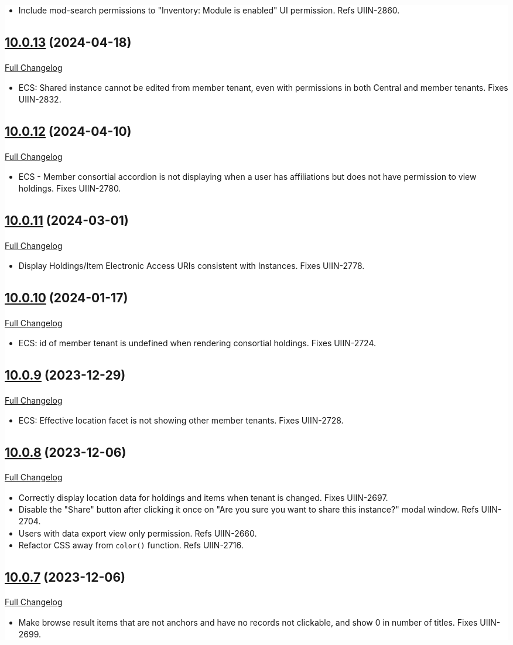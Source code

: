 * Include mod-search permissions to "Inventory: Module is enabled" UI permission. Refs UIIN-2860.

## [10.0.13](https://github.com/folio-org/ui-inventory/tree/v10.0.13) (2024-04-18)
[Full Changelog](https://github.com/folio-org/ui-inventory/compare/v10.0.12...v10.0.13)

* ECS: Shared instance cannot be edited from member tenant, even with permissions in both Central and member tenants. Fixes UIIN-2832.

## [10.0.12](https://github.com/folio-org/ui-inventory/tree/v10.0.12) (2024-04-10)
[Full Changelog](https://github.com/folio-org/ui-inventory/compare/v10.0.11...v10.0.12)

* ECS - Member consortial accordion is not displaying when a user has affiliations but does not have permission to view holdings. Fixes UIIN-2780.

## [10.0.11](https://github.com/folio-org/ui-inventory/tree/v10.0.11) (2024-03-01)
[Full Changelog](https://github.com/folio-org/ui-inventory/compare/v10.0.10...v10.0.11)

* Display Holdings/Item Electronic Access URIs consistent with Instances. Fixes UIIN-2778.

## [10.0.10](https://github.com/folio-org/ui-inventory/tree/v10.0.10) (2024-01-17)
[Full Changelog](https://github.com/folio-org/ui-inventory/compare/v10.0.9...v10.0.10)

* ECS: id of member tenant is undefined when rendering consortial holdings. Fixes UIIN-2724.

## [10.0.9](https://github.com/folio-org/ui-inventory/tree/v10.0.9) (2023-12-29)
[Full Changelog](https://github.com/folio-org/ui-inventory/compare/v10.0.8...v10.0.9)

* ECS: Effective location facet is not showing other member tenants. Fixes UIIN-2728.

## [10.0.8](https://github.com/folio-org/ui-inventory/tree/v10.0.8) (2023-12-06)
[Full Changelog](https://github.com/folio-org/ui-inventory/compare/v10.0.7...v10.0.8)

* Correctly display location data for holdings and items when tenant is changed. Fixes UIIN-2697.
* Disable the "Share" button after clicking it once on "Are you sure you want to share this instance?" modal window. Refs UIIN-2704.
* Users with data export view only permission. Refs UIIN-2660.
* Refactor CSS away from `color()` function. Refs  UIIN-2716.

## [10.0.7](https://github.com/folio-org/ui-inventory/tree/v10.0.7) (2023-12-06)
[Full Changelog](https://github.com/folio-org/ui-inventory/compare/v10.0.6...v10.0.7)

* Make browse result items that are not anchors and have no records not clickable, and show 0 in number of titles. Fixes UIIN-2699.
